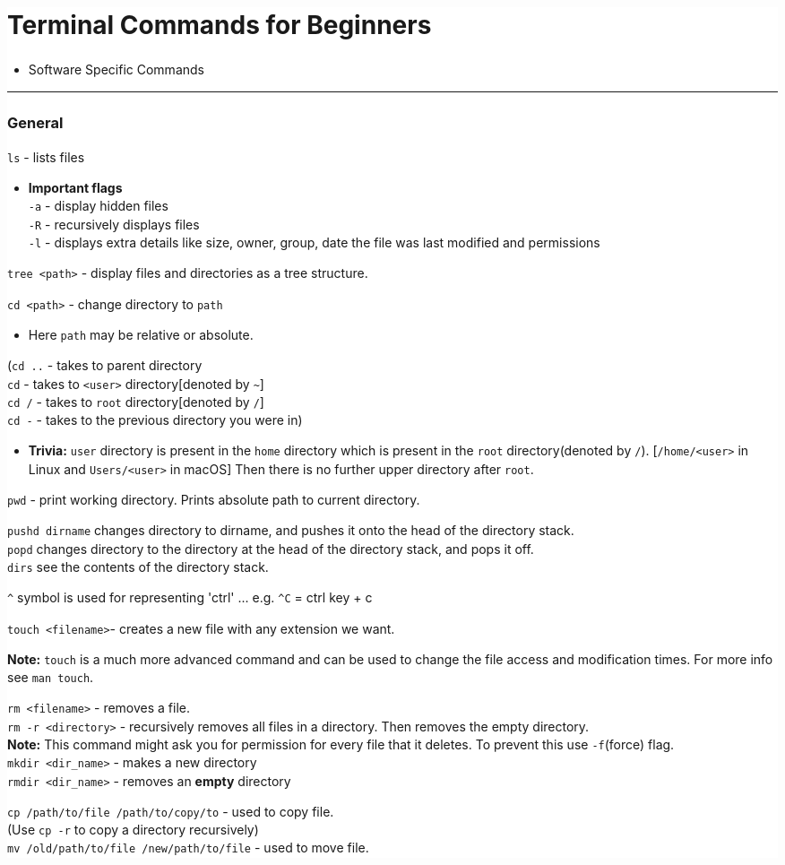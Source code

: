 # Terminal Commands for Beginners


- Software Specific Commands

<hr>
 
### General
 
`ls` - lists files<br>
- **Important flags**<br>
`-a` - display hidden files<br>
`-R` - recursively displays files<br>
`-l` - displays extra details like size, owner, group, date the file was last modified and permissions<br/>

`tree <path>` - display files and directories as a tree structure.<br/>

`cd <path>` - change directory to `path`<br/>
- Here `path` may be relative or absolute.

(`cd ..` - takes to parent directory<br/>
 `cd` - takes to `<user>` directory[denoted by `~`]<br/>
 `cd /` - takes to `root` directory[denoted by `/`]<br/>
 `cd -` - takes to the previous directory you were in)<br/>

- **Trivia:** `user` directory is present in the `home` directory which is present in the `root` directory(denoted by `/`). [`/home/<user>` in Linux and `Users/<user>` in macOS] Then there is no further upper directory after `root`.

`pwd` - print working directory. Prints absolute path to current directory.

`pushd dirname` changes directory to dirname, and pushes it onto the head of the directory stack.<br/> 
`popd` changes directory to the directory at the head of the directory stack, and pops it off.<br/>
`dirs` see the contents of the directory stack.<br/>

`^` symbol is used for representing 'ctrl' ... e.g. `^C` = ctrl key + c

`touch <filename>`- creates a new file with any extension we want.

**Note:** `touch` is a much more advanced command and can be used to change the file access and modification times. For more info see `man touch`.

`rm <filename>` - removes a file.<br/>
`rm -r <directory>` - recursively removes all files in a directory. Then removes the empty directory.<br>
**Note:** This command might ask you for permission for every file that it deletes. To prevent this use `-f`(force) flag.<br>
`mkdir <dir_name>` - makes a new directory<br/>
`rmdir <dir_name>` - removes an **empty** directory<br/>

`cp /path/to/file /path/to/copy/to` - used to copy file.<br>
(Use `cp -r` to copy a directory recursively)<br>
`mv /old/path/to/file /new/path/to/file` - used to move file.
